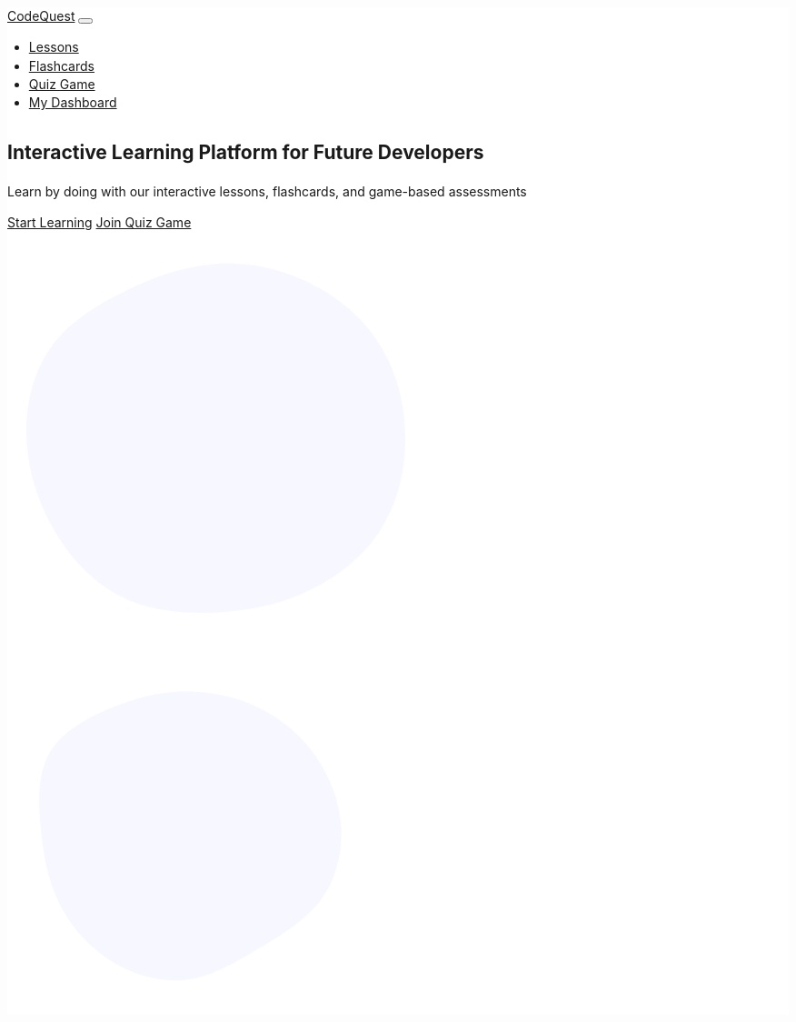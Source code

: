 <nav class="navbar navbar-expand-lg navbar-dark fixed-top py-3">
  <div class="container">
    <a class="navbar-brand logo" href="#">CodeQuest</a>
    <button class="navbar-toggler" type="button" data-bs-toggle="collapse" data-bs-target="#navbarNav">
      <span class="navbar-toggler-icon"></span>
    </button>
    <div class="collapse navbar-collapse" id="navbarNav">
      <ul class="navbar-nav ms-auto">
        <li class="nav-item">
          <a class="nav-link active-nav" href="#lesson-module">Lessons</a>
        </li>
        <li class="nav-item">
          <a class="nav-link" href="#flashcard-module">Flashcards</a>
        </li>
        <li class="nav-item">
          <a class="nav-link" href="#quiz-module">Quiz Game</a>
        </li>
        <li class="nav-item ms-lg-3">
          <a class="btn btn-primary rounded-pill px-4" href="#"><i class="fas fa-user me-2"></i>My Dashboard</a>
        </li>
      </ul>
    </div>
  </div>
</nav>

<section id="hero" class="min-vh-100 d-flex align-items-center text-center position-relative overflow-hidden">
  <div class="container">
    <div class="row">
      <div class="col-lg-8 mx-auto">
        <h1 class="fw-bold display-3 mb-4 animate__animated animate__fadeInUp">
          Interactive Learning Platform <span class="d-block text-gradient">for Future Developers</span>
        </h1>
        <p class="lead mb-5 text-secondary animate__animated animate__fadeInUp animate__delay-1s">
          Learn by doing with our interactive lessons, flashcards, and game-based assessments
        </p>
        <div class="d-flex justify-content-center gap-3 animate__animated animate__fadeInUp animate__delay-2s">
          <a href="#lesson-module" class="btn btn-primary btn-lg px-4 py-3 rounded-pill">Start Learning</a>
          <a href="#quiz-module" class="btn btn-outline-light btn-lg px-4 py-3 rounded-pill">Join Quiz Game</a>
        </div>
      </div>
    </div>
  </div>
  
  <div class="position-absolute top-50 start-0 translate-middle-y">
    <svg width="450" height="450" viewBox="0 0 200 200">
      <path fill="#6C63FF" fill-opacity="0.05" d="M45.1,-76.3C59.5,-69.8,72.8,-59.5,81.5,-45.9C90.3,-32.4,94.5,-16.2,94.7,0.1C94.9,16.5,90.9,32.9,82.2,46.3C73.4,59.6,59.8,70,45,76.5C30.2,83,15.1,85.6,-0.3,86.1C-15.8,86.6,-31.5,85,-45,78C-58.5,71,-69.9,58.7,-77.8,44.6C-85.7,30.4,-90.2,15.2,-90.6,-0.2C-91.1,-15.7,-87.4,-31.3,-78.7,-43.5C-70,-55.7,-56.3,-64.3,-42.2,-71.1C-28.1,-78,-14.1,-82.9,0.7,-84.2C15.5,-85.5,30.9,-82.8,45.1,-76.3Z" transform="translate(100 100)" />
    </svg>
  </div>
  <div class="position-absolute bottom-0 end-0">
    <svg width="400" height="400" viewBox="0 0 200 200">
      <path fill="#536DFE" fill-opacity="0.05" d="M38.5,-66.2C50.9,-60.1,62.3,-50.7,70.3,-38.8C78.4,-26.9,83.1,-13.4,83.7,0.3C84.3,14.1,80.8,28.2,72.6,39.2C64.5,50.2,51.8,58.1,38.7,65.9C25.7,73.7,12.8,81.4,-1.1,83.2C-15,85,-30,80.9,-42.6,73.1C-55.2,65.3,-65.3,53.8,-71.6,40.7C-77.9,27.6,-80.3,13.8,-81.6,-0.8C-83,-15.3,-83.3,-30.7,-76.3,-42.2C-69.3,-53.7,-55,-61.4,-41.1,-66.9C-27.3,-72.3,-13.6,-75.5,-0.2,-75.2C13.3,-74.9,26.5,-72.2,38.5,-66.2Z" transform="translate(100 100)" />
    </svg>